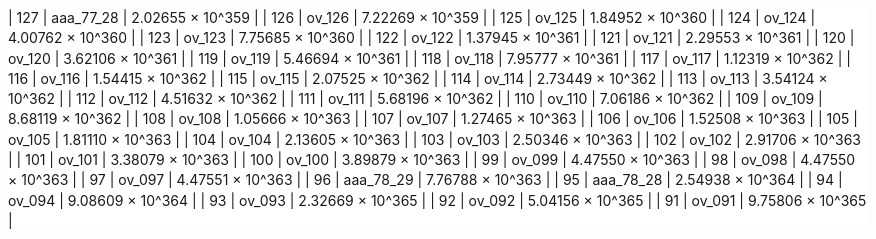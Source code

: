 | 127 | aaa_77_28 | 2.02655 × 10^359 |
| 126 | ov_126 | 7.22269 × 10^359 |
| 125 | ov_125 | 1.84952 × 10^360 |
| 124 | ov_124 | 4.00762 × 10^360 |
| 123 | ov_123 | 7.75685 × 10^360 |
| 122 | ov_122 | 1.37945 × 10^361 |
| 121 | ov_121 | 2.29553 × 10^361 |
| 120 | ov_120 | 3.62106 × 10^361 |
| 119 | ov_119 | 5.46694 × 10^361 |
| 118 | ov_118 | 7.95777 × 10^361 |
| 117 | ov_117 | 1.12319 × 10^362 |
| 116 | ov_116 | 1.54415 × 10^362 |
| 115 | ov_115 | 2.07525 × 10^362 |
| 114 | ov_114 | 2.73449 × 10^362 |
| 113 | ov_113 | 3.54124 × 10^362 |
| 112 | ov_112 | 4.51632 × 10^362 |
| 111 | ov_111 | 5.68196 × 10^362 |
| 110 | ov_110 | 7.06186 × 10^362 |
| 109 | ov_109 | 8.68119 × 10^362 |
| 108 | ov_108 | 1.05666 × 10^363 |
| 107 | ov_107 | 1.27465 × 10^363 |
| 106 | ov_106 | 1.52508 × 10^363 |
| 105 | ov_105 | 1.81110 × 10^363 |
| 104 | ov_104 | 2.13605 × 10^363 |
| 103 | ov_103 | 2.50346 × 10^363 |
| 102 | ov_102 | 2.91706 × 10^363 |
| 101 | ov_101 | 3.38079 × 10^363 |
| 100 | ov_100 | 3.89879 × 10^363 |
| 99 | ov_099 | 4.47550 × 10^363 |
| 98 | ov_098 | 4.47550 × 10^363 |
| 97 | ov_097 | 4.47551 × 10^363 |
| 96 | aaa_78_29 | 7.76788 × 10^363 |
| 95 | aaa_78_28 | 2.54938 × 10^364 |
| 94 | ov_094 | 9.08609 × 10^364 |
| 93 | ov_093 | 2.32669 × 10^365 |
| 92 | ov_092 | 5.04156 × 10^365 |
| 91 | ov_091 | 9.75806 × 10^365 |
